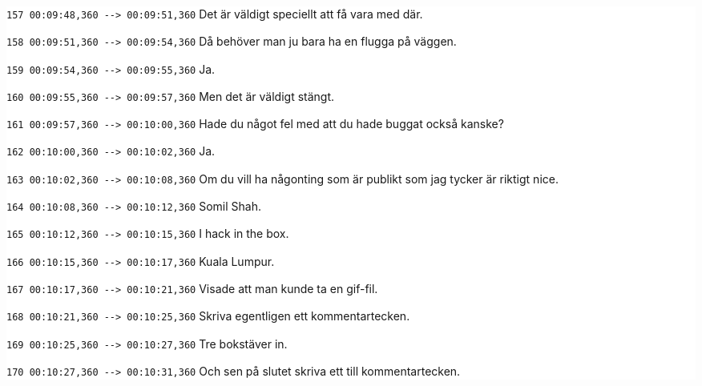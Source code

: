 

`157 00:09:48,360 --> 00:09:51,360`
Det är väldigt speciellt att få vara med där.



`158 00:09:51,360 --> 00:09:54,360`
Då behöver man ju bara ha en flugga på väggen.



`159 00:09:54,360 --> 00:09:55,360`
Ja.



`160 00:09:55,360 --> 00:09:57,360`
Men det är väldigt stängt.



`161 00:09:57,360 --> 00:10:00,360`
Hade du något fel med att du hade buggat också kanske?



`162 00:10:00,360 --> 00:10:02,360`
Ja.



`163 00:10:02,360 --> 00:10:08,360`
Om du vill ha någonting som är publikt som jag tycker är riktigt nice.



`164 00:10:08,360 --> 00:10:12,360`
Somil Shah.



`165 00:10:12,360 --> 00:10:15,360`
I hack in the box.



`166 00:10:15,360 --> 00:10:17,360`
Kuala Lumpur.



`167 00:10:17,360 --> 00:10:21,360`
Visade att man kunde ta en gif-fil.



`168 00:10:21,360 --> 00:10:25,360`
Skriva egentligen ett kommentartecken.



`169 00:10:25,360 --> 00:10:27,360`
Tre bokstäver in.



`170 00:10:27,360 --> 00:10:31,360`
Och sen på slutet skriva ett till kommentartecken.
